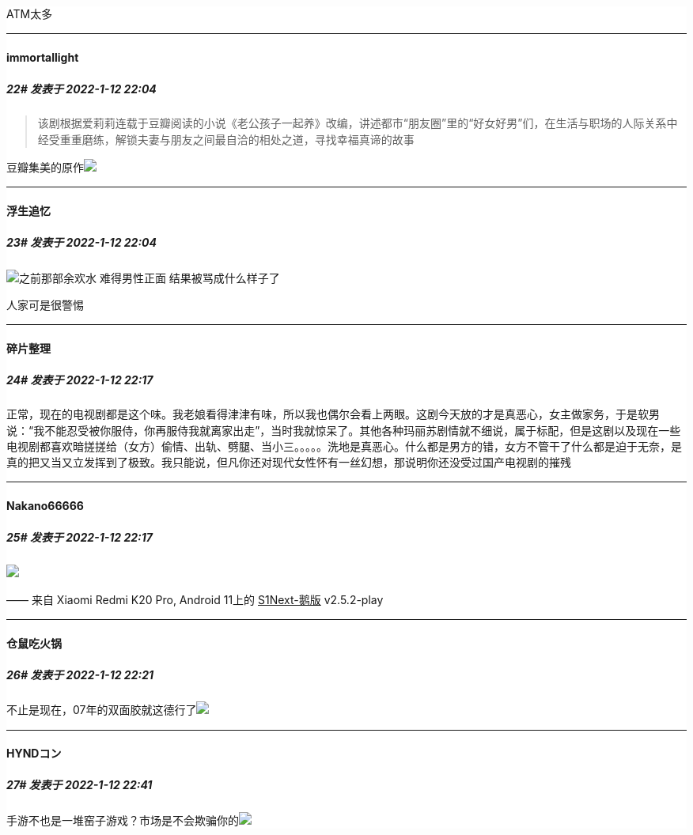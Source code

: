 ATM太多  

*****

####  immortallight  
##### 22#       发表于 2022-1-12 22:04

<blockquote>该剧根据爱莉莉连载于豆瓣阅读的小说《老公孩子一起养》改编，讲述都市“朋友圈”里的“好女好男”们，在生活与职场的人际关系中经受重重磨练，解锁夫妻与朋友之间最自洽的相处之道，寻找幸福真谛的故事</blockquote>
豆瓣集美的原作<img src="https://static.saraba1st.com/image/smiley/face2017/067.png" referrerpolicy="no-referrer">

*****

####  浮生追忆  
##### 23#       发表于 2022-1-12 22:04

<img src="https://static.saraba1st.com/image/smiley/face2017/067.png" referrerpolicy="no-referrer">之前那部余欢水 难得男性正面 结果被骂成什么样子了

人家可是很警惕

*****

####  碎片整理  
##### 24#       发表于 2022-1-12 22:17

正常，现在的电视剧都是这个味。我老娘看得津津有味，所以我也偶尔会看上两眼。这剧今天放的才是真恶心，女主做家务，于是软男说：“我不能忍受被你服侍，你再服侍我就离家出走”，当时我就惊呆了。其他各种玛丽苏剧情就不细说，属于标配，但是这剧以及现在一些电视剧都喜欢暗搓搓给（女方）偷情、出轨、劈腿、当小三。。。。。洗地是真恶心。什么都是男方的错，女方不管干了什么都是迫于无奈，是真的把又当又立发挥到了极致。我只能说，但凡你还对现代女性怀有一丝幻想，那说明你还没受过国产电视剧的摧残

*****

####  Nakano66666  
##### 25#       发表于 2022-1-12 22:17

<img src="https://static.saraba1st.com/image/smiley/carton2017/096.gif" referrerpolicy="no-referrer">

—— 来自 Xiaomi Redmi K20 Pro, Android 11上的 [S1Next-鹅版](https://github.com/ykrank/S1-Next/releases) v2.5.2-play

*****

####  仓鼠吃火锅  
##### 26#       发表于 2022-1-12 22:21

不止是现在，07年的双面胶就这德行了<img src="https://static.saraba1st.com/image/smiley/carton2017/096.gif" referrerpolicy="no-referrer">

*****

####  HYNDコン  
##### 27#       发表于 2022-1-12 22:41

手游不也是一堆窑子游戏？市场是不会欺骗你的<img src="https://static.saraba1st.com/image/smiley/face2017/048.png" referrerpolicy="no-referrer">
